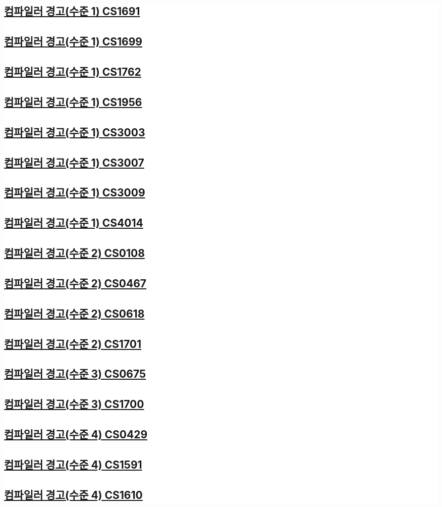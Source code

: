 ## [컴파일러 경고(수준 1) CS1691](cs1691.md)
## [컴파일러 경고(수준 1) CS1699](cs1699.md)
## [컴파일러 경고(수준 1) CS1762](cs1762.md)
## [컴파일러 경고(수준 1) CS1956](cs1956.md)
## [컴파일러 경고(수준 1) CS3003](cs3003.md)
## [컴파일러 경고(수준 1) CS3007](cs3007.md)
## [컴파일러 경고(수준 1) CS3009](cs3009.md)
## [컴파일러 경고(수준 1) CS4014](cs4014.md)
## [컴파일러 경고(수준 2) CS0108](cs0108.md)
## [컴파일러 경고(수준 2) CS0467](cs0467.md)
## [컴파일러 경고(수준 2) CS0618](cs0618.md)
## [컴파일러 경고(수준 2) CS1701](cs1701.md)
## [컴파일러 경고(수준 3) CS0675](cs0675.md)
## [컴파일러 경고(수준 3) CS1700](cs1700.md)
## [컴파일러 경고(수준 4) CS0429](cs0429.md)
## [컴파일러 경고(수준 4) CS1591](cs1591.md)
## [컴파일러 경고(수준 4) CS1610](cs1610.md)
